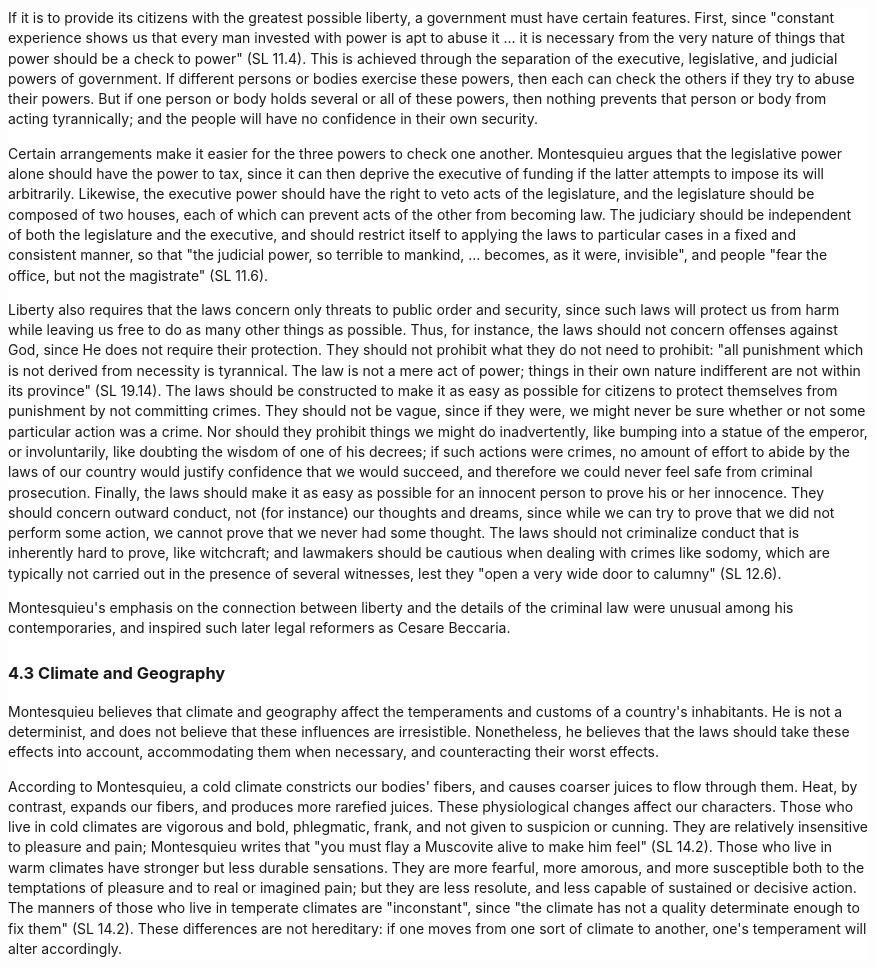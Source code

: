 If it is to provide its citizens with the greatest possible liberty, a government must have certain features. First, since "constant experience shows us that every man invested with power is apt to abuse it ... it is necessary from the very nature of things that power should be a check to power" (SL 11.4). This is achieved through the separation of the executive, legislative, and judicial powers of government. If different persons or bodies exercise these powers, then each can check the others if they try to abuse their powers. But if one person or body holds several or all of these powers, then nothing prevents that person or body from acting tyrannically; and the people will have no confidence in their own security.

Certain arrangements make it easier for the three powers to check one another. Montesquieu argues that the legislative power alone should have the power to tax, since it can then deprive the executive of funding if the latter attempts to impose its will arbitrarily. Likewise, the executive power should have the right to veto acts of the legislature, and the legislature should be composed of two houses, each of which can prevent acts of the other from becoming law. The judiciary should be independent of both the legislature and the executive, and should restrict itself to applying the laws to particular cases in a fixed and consistent manner, so that "the judicial power, so terrible to mankind, … becomes, as it were, invisible", and people "fear the office, but not the magistrate" (SL 11.6).

Liberty also requires that the laws concern only threats to public order and security, since such laws will protect us from harm while leaving us free to do as many other things as possible. Thus, for instance, the laws should not concern offenses against God, since He does not require their protection. They should not prohibit what they do not need to prohibit: "all punishment which is not derived from necessity is tyrannical. The law is not a mere act of power; things in their own nature indifferent are not within its province" (SL 19.14). The laws should be constructed to make it as easy as possible for citizens to protect themselves from punishment by not committing crimes. They should not be vague, since if they were, we might never be sure whether or not some particular action was a crime. Nor should they prohibit things we might do inadvertently, like bumping into a statue of the emperor, or involuntarily, like doubting the wisdom of one of his decrees; if such actions were crimes, no amount of effort to abide by the laws of our country would justify confidence that we would succeed, and therefore we could never feel safe from criminal prosecution. Finally, the laws should make it as easy as possible for an innocent person to prove his or her innocence. They should concern outward conduct, not (for instance) our thoughts and dreams, since while we can try to prove that we did not perform some action, we cannot prove that we never had some thought. The laws should not criminalize conduct that is inherently hard to prove, like witchcraft; and lawmakers should be cautious when dealing with crimes like sodomy, which are typically not carried out in the presence of several witnesses, lest they "open a very wide door to calumny" (SL 12.6).

Montesquieu's emphasis on the connection between liberty and the details of the criminal law were unusual among his contemporaries, and inspired such later legal reformers as Cesare Beccaria.

### 4.3 Climate and Geography

Montesquieu believes that climate and geography affect the temperaments and customs of a country's inhabitants. He is not a determinist, and does not believe that these influences are irresistible. Nonetheless, he believes that the laws should take these effects into account, accommodating them when necessary, and counteracting their worst effects.

According to Montesquieu, a cold climate constricts our bodies' fibers, and causes coarser juices to flow through them. Heat, by contrast, expands our fibers, and produces more rarefied juices. These physiological changes affect our characters. Those who live in cold climates are vigorous and bold, phlegmatic, frank, and not given to suspicion or cunning. They are relatively insensitive to pleasure and pain; Montesquieu writes that "you must flay a Muscovite alive to make him feel" (SL 14.2). Those who live in warm climates have stronger but less durable sensations. They are more fearful, more amorous, and more susceptible both to the temptations of pleasure and to real or imagined pain; but they are less resolute, and less capable of sustained or decisive action. The manners of those who live in temperate climates are "inconstant", since "the climate has not a quality determinate enough to fix them" (SL 14.2). These differences are not hereditary: if one moves from one sort of climate to another, one's temperament will alter accordingly.
